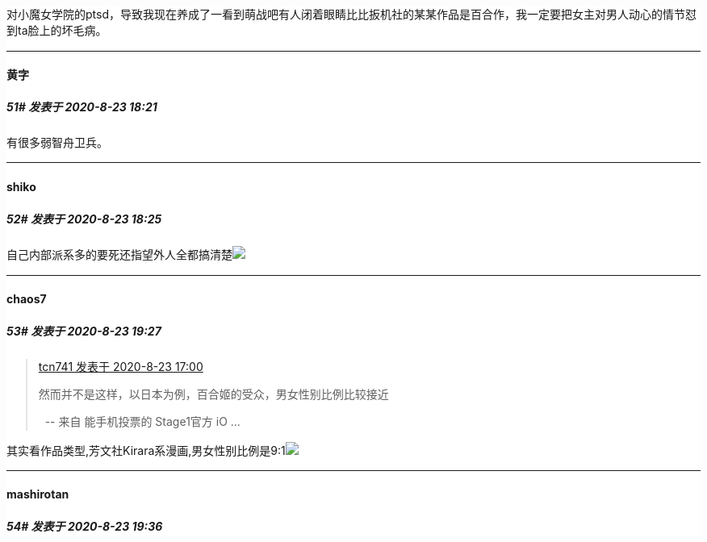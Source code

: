 对小魔女学院的ptsd，导致我现在养成了一看到萌战吧有人闭着眼睛比比扳机社的某某作品是百合作，我一定要把女主对男人动心的情节怼到ta脸上的坏毛病。







-----

####  黄字  
##### 51#       发表于 2020-8-23 18:21




有很多弱智舟卫兵。







-----

####  shiko  
##### 52#       发表于 2020-8-23 18:25




自己内部派系多的要死还指望外人全都搞清楚<img src="https://static.saraba1st.com/image/smiley/face2017/067.png" referrerpolicy="no-referrer">







-----

####  chaos7  
##### 53#       发表于 2020-8-23 19:27



<blockquote><a href="httphttps://bbs.saraba1st.com/2b/forum.php?mod=redirect&amp;goto=findpost&amp;pid=48526311&amp;ptid=1956107" target="_blank">tcn741 发表于 2020-8-23 17:00</a>

然而并不是这样，以日本为例，百合姬的受众，男女性别比例比较接近


  -- 来自 能手机投票的 Stage1官方 iO ...</blockquote>
其实看作品类型,芳文社Kirara系漫画,男女性别比例是9:1<img src="https://static.saraba1st.com/image/smiley/face2017/009.gif" referrerpolicy="no-referrer">







-----

####  mashirotan  
##### 54#       发表于 2020-8-23 19:36
